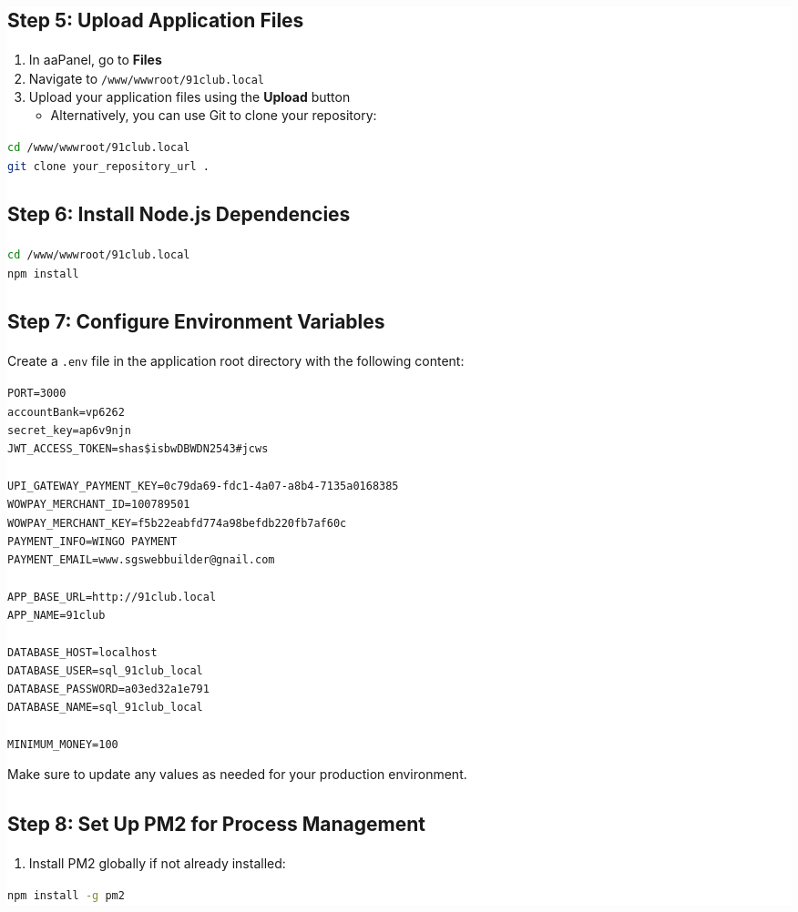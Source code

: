 ## Step 5: Upload Application Files

1. In aaPanel, go to **Files**
2. Navigate to `/www/wwwroot/91club.local`
3. Upload your application files using the **Upload** button
   - Alternatively, you can use Git to clone your repository:

```bash
cd /www/wwwroot/91club.local
git clone your_repository_url .
```

## Step 6: Install Node.js Dependencies

```bash
cd /www/wwwroot/91club.local
npm install
```

## Step 7: Configure Environment Variables

Create a `.env` file in the application root directory with the following content:

```
PORT=3000
accountBank=vp6262
secret_key=ap6v9njn
JWT_ACCESS_TOKEN=shas$isbwDBWDN2543#jcws

UPI_GATEWAY_PAYMENT_KEY=0c79da69-fdc1-4a07-a8b4-7135a0168385
WOWPAY_MERCHANT_ID=100789501
WOWPAY_MERCHANT_KEY=f5b22eabfd774a98befdb220fb7af60c
PAYMENT_INFO=WINGO PAYMENT
PAYMENT_EMAIL=www.sgswebbuilder@gnail.com

APP_BASE_URL=http://91club.local
APP_NAME=91club

DATABASE_HOST=localhost
DATABASE_USER=sql_91club_local
DATABASE_PASSWORD=a03ed32a1e791
DATABASE_NAME=sql_91club_local

MINIMUM_MONEY=100
```

Make sure to update any values as needed for your production environment.

## Step 8: Set Up PM2 for Process Management

1. Install PM2 globally if not already installed:

```bash
npm install -g pm2
```
